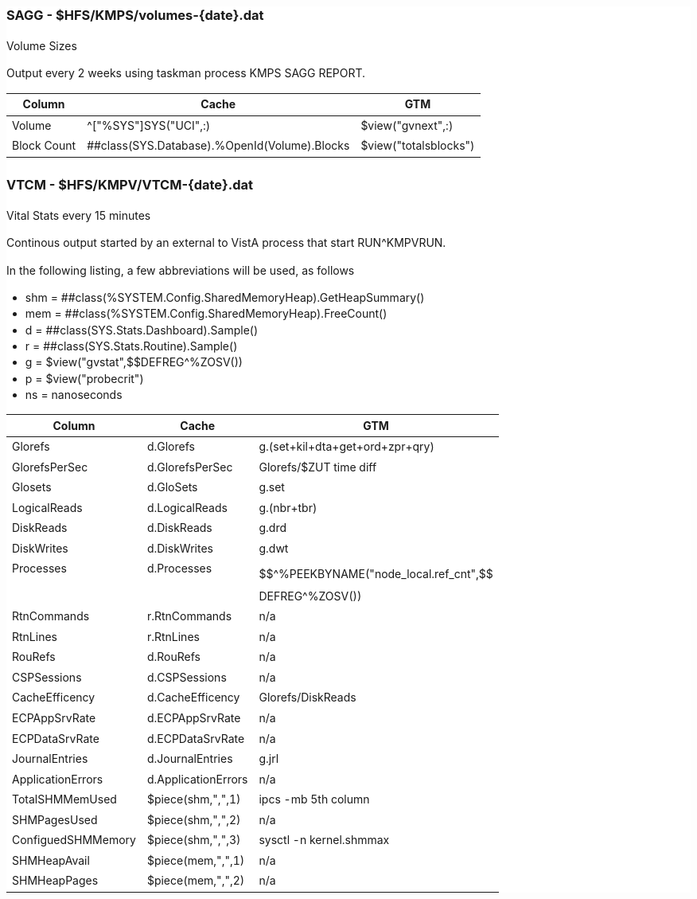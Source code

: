 ### SAGG - $HFS/KMPS/volumes-{date}.dat
Volume Sizes

Output every 2 weeks using taskman process KMPS SAGG REPORT.

| Column           | Cache       | GTM |
| -------------    | ----------- | --- |
| Volume           | ^["%SYS"]SYS("UCI",:) | $view("gvnext",:) |
| Block Count      | ##class(SYS.Database).%OpenId(Volume).Blocks | $view("totalsblocks") |

### VTCM - $HFS/KMPV/VTCM-{date}.dat
Vital Stats every 15 minutes

Continous output started by an external to VistA process that start
RUN^KMPVRUN.

In the following listing, a few abbreviations will be used, as follows

 - shm = ##class(%SYSTEM.Config.SharedMemoryHeap).GetHeapSummary()
 - mem = ##class(%SYSTEM.Config.SharedMemoryHeap).FreeCount()
 - d   = ##class(SYS.Stats.Dashboard).Sample()
 - r   = ##class(SYS.Stats.Routine).Sample()
 - g   = $view("gvstat",$$DEFREG^%ZOSV())
 - p   = $view("probecrit")
 - ns  = nanoseconds

| Column             | Cache                | GTM                      |
| ----------------   | -------------------- | ------------------------ |
| Glorefs            | d.Glorefs            | g.(set+kil+dta+get+ord+zpr+qry) |
| GlorefsPerSec      | d.GlorefsPerSec      | Glorefs/$ZUT time diff   |
| Glosets            | d.GloSets            | g.set                    |
| LogicalReads       | d.LogicalReads       | g.(nbr+tbr)              |
| DiskReads          | d.DiskReads          | g.drd                    |
| DiskWrites         | d.DiskWrites         | g.dwt                    |
| Processes          | d.Processes          | $$^%PEEKBYNAME("node_local.ref_cnt",$$DEFREG^%ZOSV()) |
| RtnCommands        | r.RtnCommands        | n/a                      |
| RtnLines           | r.RtnLines           | n/a                      |
| RouRefs            | d.RouRefs            | n/a                      |
| CSPSessions        | d.CSPSessions        | n/a                      |
| CacheEfficency     | d.CacheEfficency     | Glorefs/DiskReads        |
| ECPAppSrvRate      | d.ECPAppSrvRate      | n/a                      |
| ECPDataSrvRate     | d.ECPDataSrvRate     | n/a                      |
| JournalEntries     | d.JournalEntries     | g.jrl                    |
| ApplicationErrors  | d.ApplicationErrors  | n/a                      |
| TotalSHMMemUsed    | $piece(shm,",",1)    | ipcs -mb 5th column      |
| SHMPagesUsed       | $piece(shm,",",2)    | n/a                      |
| ConfiguedSHMMemory | $piece(shm,",",3)    | sysctl -n kernel.shmmax  |
| SHMHeapAvail       | $piece(mem,",",1)    | n/a                      |
| SHMHeapPages       | $piece(mem,",",2)    | n/a                      |